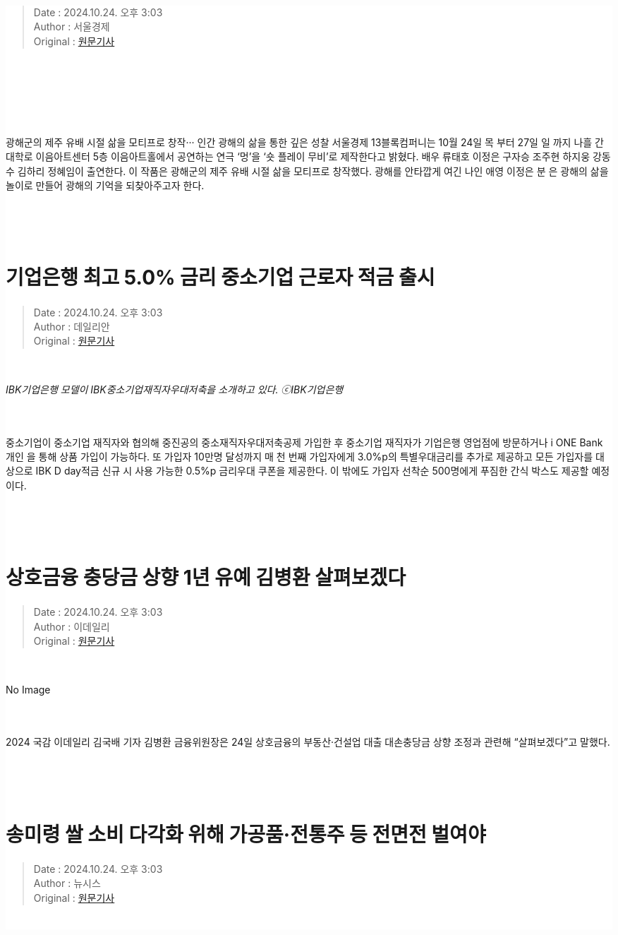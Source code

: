 > Date : 2024.10.24. 오후 3:03  
> Author : 서울경제  
> Original : [원문기사](https://n.news.naver.com/mnews/article/011/0004406571?sid=101)  
<br/>  
  
<img alt="" class="_LAZY_LOADING _LAZY_LOADING_INIT_HIDE" src="https://imgnews.pstatic.net/image/011/2024/10/24/0004406571_001_20241024150313852.jpg?type=w860" id="img1" style="display: none;"></img>  
<br/><br/>  
  
광해군의 제주 유배 시절 삶을 모티프로 창작··· 인간 광해의 삶을 통한 깊은 성찰 서울경제 13블록컴퍼니는 10월 24일 목 부터 27일 일 까지 나흘 간 대학로 이음아트센터 5층 이음아트홀에서 공연하는 연극 ‘멍’을 ‘숏 플레이 무비’로 제작한다고 밝혔다.
배우 류태호 이정은 구자승 조주현 하지웅 강동수 김하리 정혜임이 출연한다.
이 작품은 광해군의 제주 유배 시절 삶을 모티프로 창작했다.
광해를 안타깝게 여긴 나인 애영 이정은 분 은 광해의 삶을 놀이로 만들어 광해의 기억을 되찾아주고자 한다.  
<br/><br/><br/>  

  
# 기업은행 최고 5.0% 금리 중소기업 근로자 적금 출시  
  
> Date : 2024.10.24. 오후 3:03  
> Author : 데일리안  
> Original : [원문기사](https://n.news.naver.com/mnews/article/119/0002885096?sid=101)  
<br/>  
  
<img alt="IBK기업은행 모델이 IBK중소기업재직자우대저축을 소개하고 있다. ⓒIBK기업은행" class="_LAZY_LOADING _LAZY_LOADING_INIT_HIDE" src="https://imgnews.pstatic.net/image/119/2024/10/24/0002885096_001_20241024150311497.jpeg?type=w860" id="img1" style="display: none;"></img><em class="img_desc">IBK기업은행 모델이 IBK중소기업재직자우대저축을 소개하고 있다. ⓒIBK기업은행</em>  
<br/><br/>  
  
중소기업이 중소기업 재직자와 협의해 중진공의 중소재직자우대저축공제 가입한 후 중소기업 재직자가 기업은행 영업점에 방문하거나 i ONE Bank 개인 을 통해 상품 가입이 가능하다.
또 가입자 10만명 달성까지 매 천 번째 가입자에게 3.0%p의 특별우대금리를 추가로 제공하고 모든 가입자를 대상으로 IBK D day적금 신규 시 사용 가능한 0.5%p 금리우대 쿠폰을 제공한다.
이 밖에도 가입자 선착순 500명에게 푸짐한 간식 박스도 제공할 예정이다.  
<br/><br/><br/>  

  
# 상호금융 충당금 상향 1년 유예 김병환 살펴보겠다  
  
> Date : 2024.10.24. 오후 3:03  
> Author : 이데일리  
> Original : [원문기사](https://n.news.naver.com/mnews/article/018/0005867079?sid=101)  
<br/>  
  
No Image  
<br/><br/>  
  
2024 국감 이데일리 김국배 기자 김병환 금융위원장은 24일 상호금융의 부동산·건설업 대출 대손충당금 상향 조정과 관련해 “살펴보겠다”고 말했다.  
<br/><br/><br/>  

  
# 송미령 쌀 소비 다각화 위해 가공품·전통주 등 전면전 벌여야  
  
> Date : 2024.10.24. 오후 3:03  
> Author : 뉴시스  
> Original : [원문기사](https://n.news.naver.com/mnews/article/003/0012861934?sid=101)  
<br/>  
  